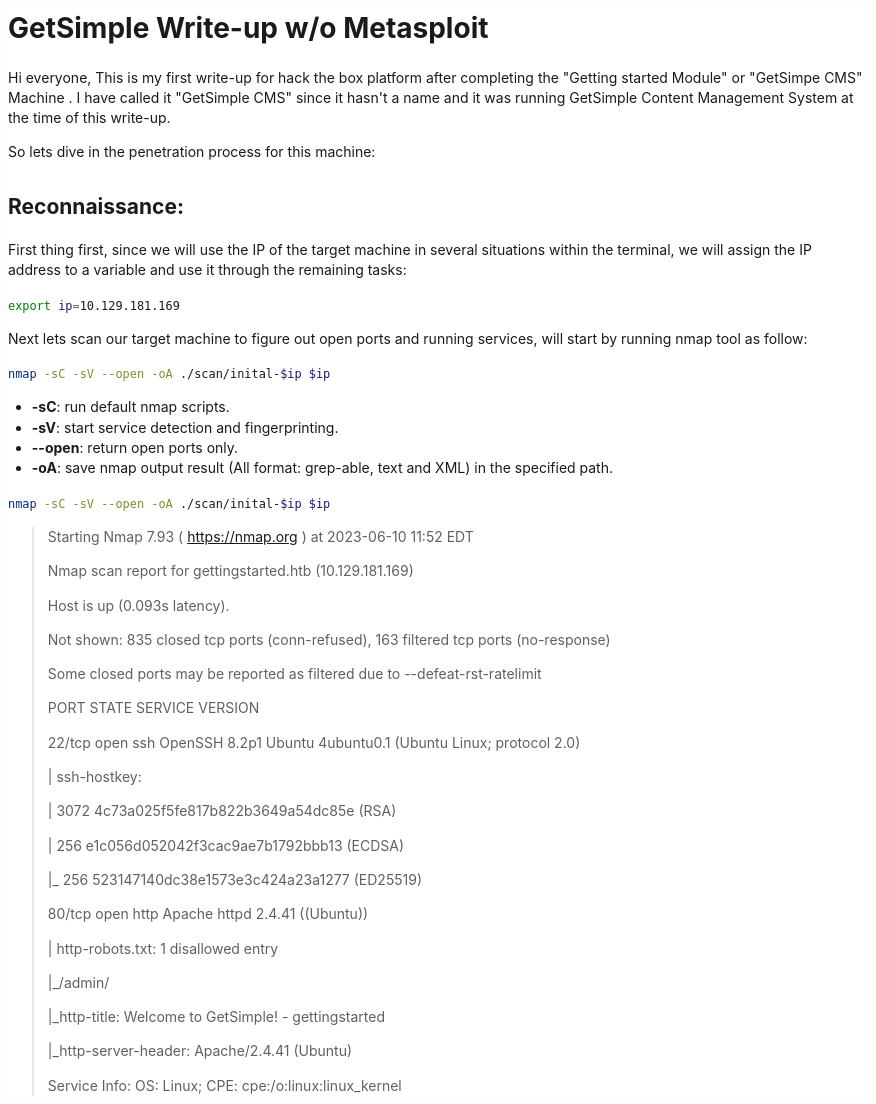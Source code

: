 # GetSimple Write-up w/o Metasploit

Hi everyone, This is my first write-up for hack the box platform after completing the "Getting started Module" or "GetSimpe CMS" Machine .
I have called it "GetSimple CMS" since it hasn't a name and it was running GetSimple Content Management System at the time of this write-up.

So lets dive in the penetration process for this machine:

## Reconnaissance:

First thing first, since we will use the IP of the target machine in several situations within the terminal, we will assign the IP address to a variable and use it through the remaining tasks:

```bash
export ip=10.129.181.169
```

Next lets scan our target machine to figure out open ports and running services, will start by running nmap tool as follow:

```bash
nmap -sC -sV --open -oA ./scan/inital-$ip $ip
```

- **-sC**: run default nmap scripts.
- **-sV**: start service detection and fingerprinting.
- **--open**: return open ports only.
- **-oA**: save nmap output result (All format: grep-able, text and XML) in the specified path.

```bash
nmap -sC -sV --open -oA ./scan/inital-$ip $ip
```

> Starting Nmap 7.93 ( https://nmap.org ) at 2023-06-10 11:52 EDT
> 
> Nmap scan report for gettingstarted.htb (10.129.181.169)
> 
> Host is up (0.093s latency).
> 
> Not shown: 835 closed tcp ports (conn-refused), 163 filtered tcp ports (no-response)
> 
> Some closed ports may be reported as filtered due to --defeat-rst-ratelimit
> 
> PORT STATE SERVICE VERSION
> 
> 22/tcp open ssh OpenSSH 8.2p1 Ubuntu 4ubuntu0.1 (Ubuntu Linux; protocol 2.0)
> 
> | ssh-hostkey:
> 
> | 3072 4c73a025f5fe817b822b3649a54dc85e (RSA)
> 
> | 256 e1c056d052042f3cac9ae7b1792bbb13 (ECDSA)
> 
> |_ 256 523147140dc38e1573e3c424a23a1277 (ED25519)
> 
> 80/tcp open http Apache httpd 2.4.41 ((Ubuntu))
> 
> | http-robots.txt: 1 disallowed entry
> 
> |_/admin/
> 
> |_http-title: Welcome to GetSimple! - gettingstarted
> 
> |_http-server-header: Apache/2.4.41 (Ubuntu)
> 
> Service Info: OS: Linux; CPE: cpe:/o:linux:linux_kernel